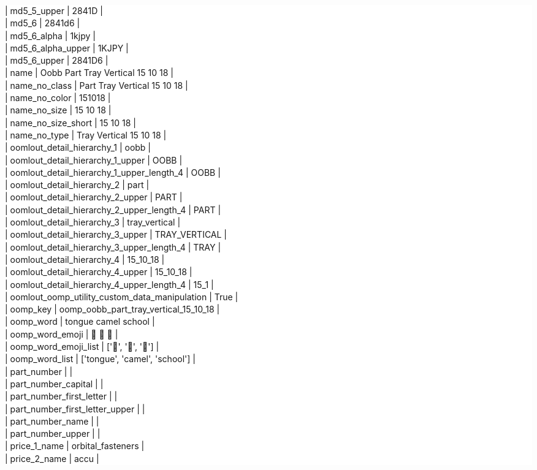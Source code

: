 | md5_5_upper | 2841D |  
| md5_6 | 2841d6 |  
| md5_6_alpha | 1kjpy |  
| md5_6_alpha_upper | 1KJPY |  
| md5_6_upper | 2841D6 |  
| name | Oobb Part Tray Vertical 15 10 18 |  
| name_no_class | Part Tray Vertical 15 10 18 |  
| name_no_color | 151018 |  
| name_no_size | 15 10 18 |  
| name_no_size_short | 15 10 18 |  
| name_no_type | Tray Vertical 15 10 18 |  
| oomlout_detail_hierarchy_1 | oobb |  
| oomlout_detail_hierarchy_1_upper | OOBB |  
| oomlout_detail_hierarchy_1_upper_length_4 | OOBB |  
| oomlout_detail_hierarchy_2 | part |  
| oomlout_detail_hierarchy_2_upper | PART |  
| oomlout_detail_hierarchy_2_upper_length_4 | PART |  
| oomlout_detail_hierarchy_3 | tray_vertical |  
| oomlout_detail_hierarchy_3_upper | TRAY_VERTICAL |  
| oomlout_detail_hierarchy_3_upper_length_4 | TRAY |  
| oomlout_detail_hierarchy_4 | 15_10_18 |  
| oomlout_detail_hierarchy_4_upper | 15_10_18 |  
| oomlout_detail_hierarchy_4_upper_length_4 | 15_1 |  
| oomlout_oomp_utility_custom_data_manipulation | True |  
| oomp_key | oomp_oobb_part_tray_vertical_15_10_18 |  
| oomp_word | tongue camel school |  
| oomp_word_emoji | :tongue: :camel: :school: |  
| oomp_word_emoji_list | [':tongue:', ':camel:', ':school:'] |  
| oomp_word_list | ['tongue', 'camel', 'school'] |  
| part_number |  |  
| part_number_capital |  |  
| part_number_first_letter |  |  
| part_number_first_letter_upper |  |  
| part_number_name |  |  
| part_number_upper |  |  
| price_1_name | orbital_fasteners |  
| price_2_name | accu |  